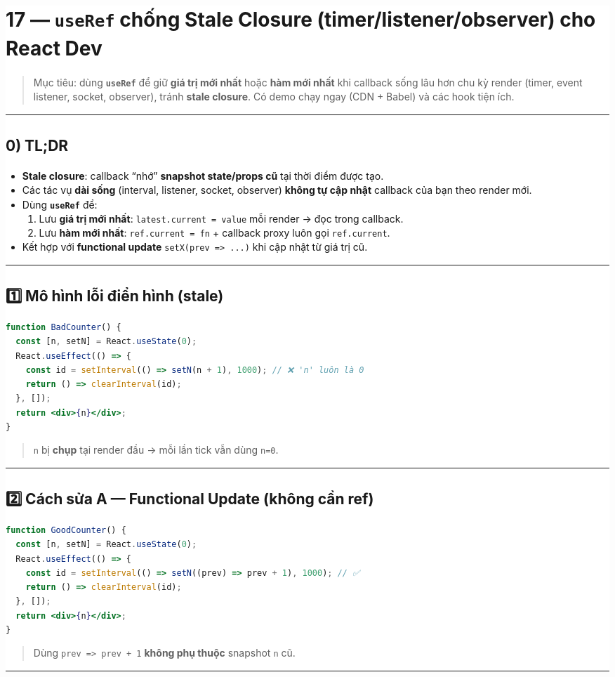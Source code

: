 # 17 — `useRef` chống Stale Closure (timer/listener/observer) cho React Dev

> Mục tiêu: dùng **`useRef`** để giữ **giá trị mới nhất** hoặc **hàm mới nhất** khi callback sống lâu hơn chu kỳ render (timer, event listener, socket, observer), tránh **stale closure**. Có demo chạy ngay (CDN + Babel) và các hook tiện ích.

---

## 0) TL;DR

- **Stale closure**: callback “nhớ” **snapshot state/props cũ** tại thời điểm được tạo.
- Các tác vụ **dài sống** (interval, listener, socket, observer) **không tự cập nhật** callback của bạn theo render mới.
- Dùng **`useRef`** để:
  1. Lưu **giá trị mới nhất**: `latest.current = value` mỗi render → đọc trong callback.
  2. Lưu **hàm mới nhất**: `ref.current = fn` + callback proxy luôn gọi `ref.current`.
- Kết hợp với **functional update** `setX(prev => ...)` khi cập nhật từ giá trị cũ.

---

## 1️⃣ Mô hình lỗi điển hình (stale)

```jsx
function BadCounter() {
  const [n, setN] = React.useState(0);
  React.useEffect(() => {
    const id = setInterval(() => setN(n + 1), 1000); // ❌ 'n' luôn là 0
    return () => clearInterval(id);
  }, []);
  return <div>{n}</div>;
}
```

> `n` bị **chụp** tại render đầu → mỗi lần tick vẫn dùng `n=0`.

---

## 2️⃣ Cách sửa A — Functional Update (không cần ref)

```jsx
function GoodCounter() {
  const [n, setN] = React.useState(0);
  React.useEffect(() => {
    const id = setInterval(() => setN((prev) => prev + 1), 1000); // ✅
    return () => clearInterval(id);
  }, []);
  return <div>{n}</div>;
}
```

> Dùng `prev => prev + 1` **không phụ thuộc** snapshot `n` cũ.

---